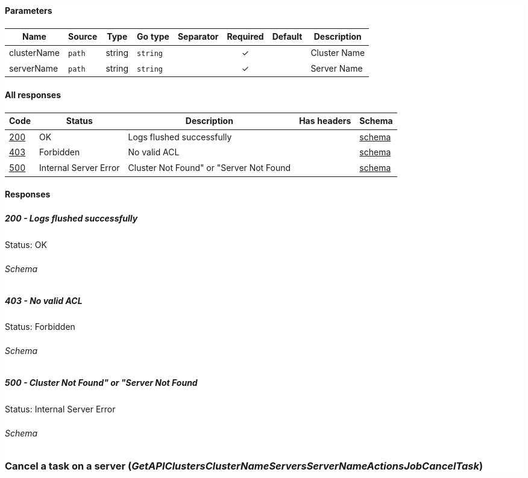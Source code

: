 #### Parameters

| Name | Source | Type | Go type | Separator | Required | Default | Description |
|------|--------|------|---------|-----------| :------: |---------|-------------|
| clusterName | `path` | string | `string` |  | ✓ |  | Cluster Name |
| serverName | `path` | string | `string` |  | ✓ |  | Server Name |

#### All responses
| Code | Status | Description | Has headers | Schema |
|------|--------|-------------|:-----------:|--------|
| [200](#get-api-clusters-cluster-name-servers-server-name-actions-flush-logs-200) | OK | Logs flushed successfully |  | [schema](#get-api-clusters-cluster-name-servers-server-name-actions-flush-logs-200-schema) |
| [403](#get-api-clusters-cluster-name-servers-server-name-actions-flush-logs-403) | Forbidden | No valid ACL |  | [schema](#get-api-clusters-cluster-name-servers-server-name-actions-flush-logs-403-schema) |
| [500](#get-api-clusters-cluster-name-servers-server-name-actions-flush-logs-500) | Internal Server Error | Cluster Not Found" or "Server Not Found |  | [schema](#get-api-clusters-cluster-name-servers-server-name-actions-flush-logs-500-schema) |

#### Responses


##### <span id="get-api-clusters-cluster-name-servers-server-name-actions-flush-logs-200"></span> 200 - Logs flushed successfully
Status: OK

###### <span id="get-api-clusters-cluster-name-servers-server-name-actions-flush-logs-200-schema"></span> Schema
   
  



##### <span id="get-api-clusters-cluster-name-servers-server-name-actions-flush-logs-403"></span> 403 - No valid ACL
Status: Forbidden

###### <span id="get-api-clusters-cluster-name-servers-server-name-actions-flush-logs-403-schema"></span> Schema
   
  



##### <span id="get-api-clusters-cluster-name-servers-server-name-actions-flush-logs-500"></span> 500 - Cluster Not Found" or "Server Not Found
Status: Internal Server Error

###### <span id="get-api-clusters-cluster-name-servers-server-name-actions-flush-logs-500-schema"></span> Schema
   
  



### <span id="get-api-clusters-cluster-name-servers-server-name-actions-job-cancel-task"></span> Cancel a task on a server (*GetAPIClustersClusterNameServersServerNameActionsJobCancelTask*)
